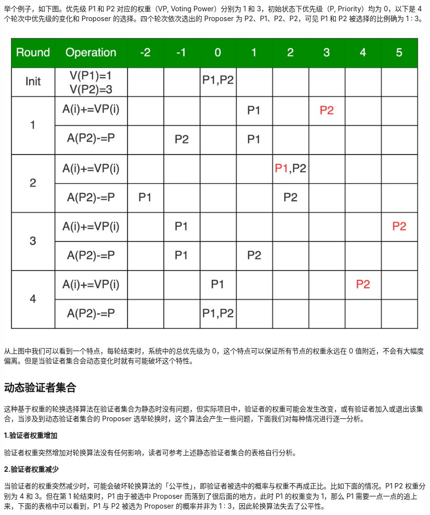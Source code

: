举个例子，如下图。优先级 P1 和 P2 对应的权重（VP, Voting Power）分别为 1 和 3，初始状态下优先级（P, Priority）均为 0，以下是 4 个轮次中优先级的变化和 Proposer 的选择。四个轮次依次选出的 Proposer 为 P2、P1、P2、P2，可见 P1 和 P2 被选择的比例确为 1 : 3。

![image.png](/assets/images/tendermint2-img/image_p3.png)

从上图中我们可以看到一个特点，每轮结束时，系统中的总优先级为 0，这个特点可以保证所有节点的权重永远在 0 值附近，不会有大幅度偏离。但是当验证者集合会动态变化时就有可能破坏这个特性。

## 动态验证者集合
这种基于权重的轮换选择算法在验证者集合为静态时没有问题，但实际项目中，验证者的权重可能会发生改变，或有验证者加入或退出该集合，当涉及到动态验证者集合的 Proposer 选举轮换时，这个算法会产生一些问题，下面我们对每种情况进行逐一分析。

**1.验证者权重增加**

验证者权重突然增加对轮换算法没有任何影响，读者可参考上述静态验证者集合的表格自行分析。

**2.验证者权重减少**

当验证者的权重突然减少时，可能会破坏轮换算法的「公平性」，即验证者被选中的概率与权重不再成正比。比如下面的情况。P1 P2 权重分别为 4 和 3。但在第 1 轮结束时，P1 由于被选中 Proposer 而落到了很后面的地方，此时 P1 的权重变为 1，那么 P1 需要一点一点的追上来，下面的表格中可以看到，P1 与 P2 被选为 Proposer 的概率并非为 1 : 3，因此轮换算法失去了公平性。
